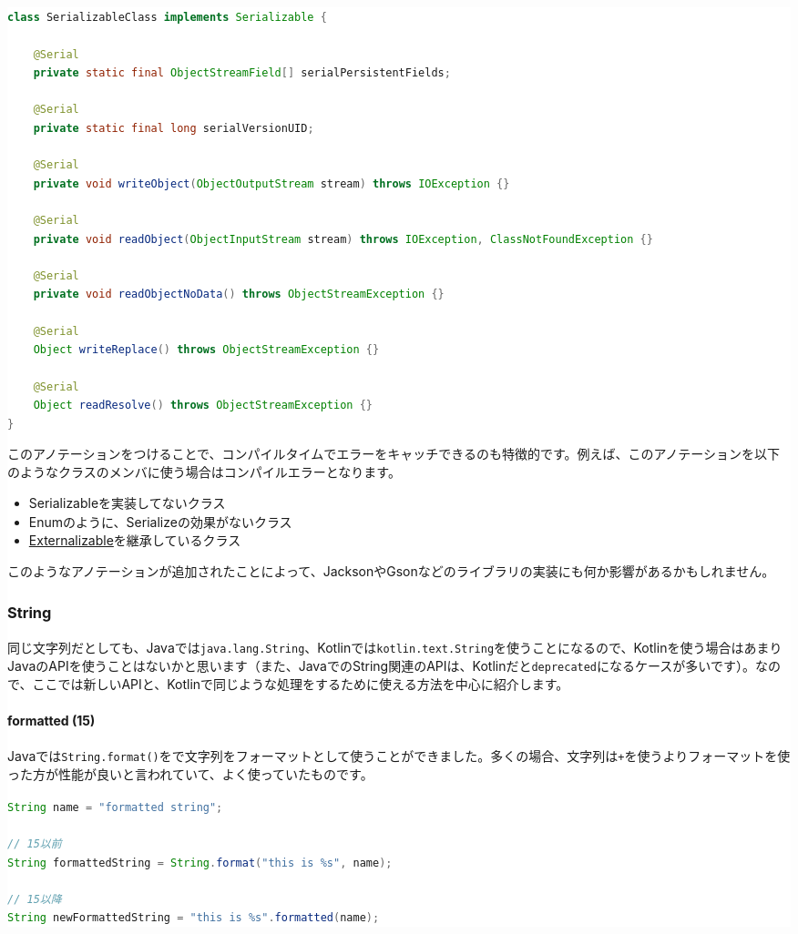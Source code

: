 ```java
class SerializableClass implements Serializable {

    @Serial
    private static final ObjectStreamField[] serialPersistentFields;

    @Serial
    private static final long serialVersionUID;

    @Serial
    private void writeObject(ObjectOutputStream stream) throws IOException {}

    @Serial
    private void readObject(ObjectInputStream stream) throws IOException, ClassNotFoundException {}

    @Serial
    private void readObjectNoData() throws ObjectStreamException {}
    
    @Serial
    Object writeReplace() throws ObjectStreamException {}

    @Serial
    Object readResolve() throws ObjectStreamException {}
}
```

このアノテーションをつけることで、コンパイルタイムでエラーをキャッチできるのも特徴的です。例えば、このアノテーションを以下のようなクラスのメンバに使う場合はコンパイルエラーとなります。

- Serializableを実装してないクラス
- Enumのように、Serializeの効果がないクラス
- [Externalizable](https://docs.oracle.com/en/java/javase/17/docs/api/java.base/java/io/Externalizable.html)を継承しているクラス

このようなアノテーションが追加されたことによって、JacksonやGsonなどのライブラリの実装にも何か影響があるかもしれません。

### String

同じ文字列だとしても、Javaでは`java.lang.String`、Kotlinでは`kotlin.text.String`を使うことになるので、Kotlinを使う場合はあまりJavaのAPIを使うことはないかと思います（また、JavaでのString関連のAPIは、Kotlinだと`deprecated`になるケースが多いです）。なので、ここでは新しいAPIと、Kotlinで同じような処理をするために使える方法を中心に紹介します。

#### formatted (15)

Javaでは`String.format()`をで文字列をフォーマットとして使うことができました。多くの場合、文字列は`+`を使うよりフォーマットを使った方が性能が良いと言われていて、よく使っていたものです。

```java
String name = "formatted string";

// 15以前
String formattedString = String.format("this is %s", name);

// 15以降
String newFormattedString = "this is %s".formatted(name);
```
